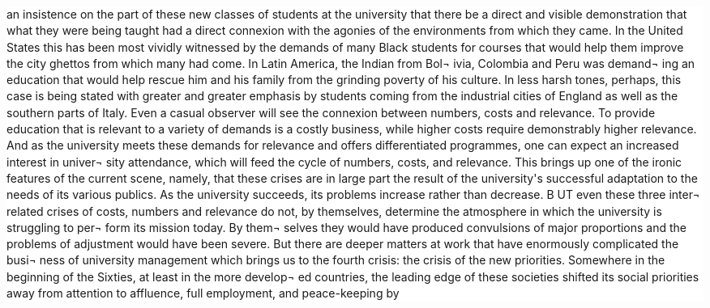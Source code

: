 an insistence on the part of these new
classes of students at the university
that there be a direct and visible
demonstration that what they were
being taught had a direct connexion
with the agonies of the environments
from which they came.
In the United States this has been
most vividly witnessed by the demands
of many Black students for courses
that would help them improve the city
ghettos from which many had come.
In Latin America, the Indian from Bol¬
ivia, Colombia and Peru was demand¬
ing an education that would help
rescue him and his family from the
grinding poverty of his culture. In
less harsh tones, perhaps, this case
is being stated with greater and
greater emphasis by students coming
from the industrial cities of England
as well as the southern parts of Italy.
Even a casual observer will see the
connexion between numbers, costs
and relevance. To provide education
that is relevant to a variety of demands
is a costly business, while higher costs
require demonstrably higher relevance.
And as the university meets these
demands for relevance and offers
differentiated programmes, one can
expect an increased interest in univer¬
sity attendance, which will feed the
cycle of numbers, costs, and relevance.
This brings up one of the ironic
features of the current scene, namely,
that these crises are in large part the
result of the university's successful
adaptation to the needs of its various
publics. As the university succeeds,
its problems increase rather than
decrease.
B
UT even these three inter¬
related crises of costs, numbers and
relevance do not, by themselves,
determine the atmosphere in which
the university is struggling to per¬
form its mission today. By them¬
selves they would have produced
convulsions of major proportions and
the problems of adjustment would
have been severe. But there are
deeper matters at work that have
enormously complicated the busi¬
ness of university management which
brings us to the fourth crisis: the
crisis of the new priorities.
Somewhere in the beginning of the
Sixties, at least in the more develop¬
ed countries, the leading edge of these
societies shifted its social priorities
away from attention to affluence, full
employment, and peace-keeping by